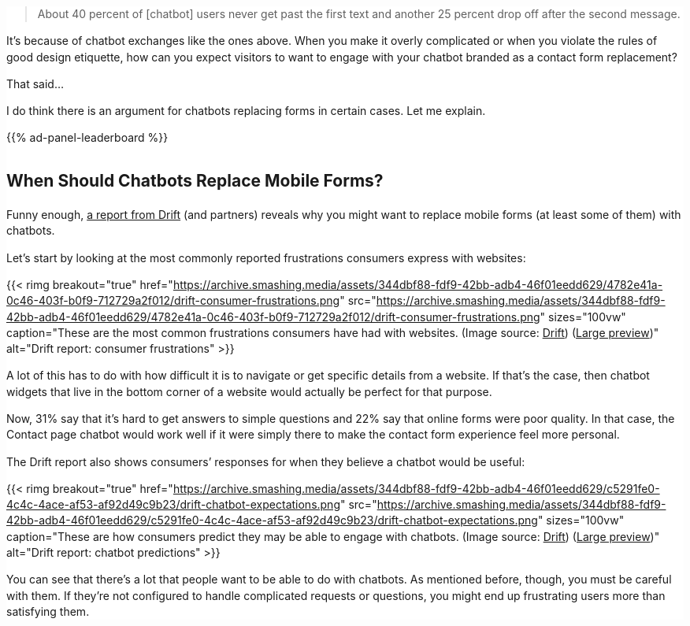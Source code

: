 <blockquote>About 40 percent of [chatbot] users never get past the first text and another 25 percent drop off after the second message.</blockquote>

<p>It’s because of chatbot exchanges like the ones above. When you make it overly complicated or when you violate the rules of good design etiquette, how can you expect visitors to want to engage with your chatbot branded as a contact form replacement?</p>

<p>That said…</p>

<p>I do think there is an argument for chatbots replacing forms in certain cases. Let me explain.</p>

{{% ad-panel-leaderboard %}}

## When Should Chatbots Replace Mobile Forms?

<p>Funny enough, <a href="https://www.drift.com/wp-content/uploads/2018/01/2018-state-of-chatbots-report.pdf">a report from Drift</a> (and partners) reveals why you might want to replace mobile forms (at least some of them) with chatbots.</p>

<p>Let’s start by looking at the most commonly reported frustrations consumers express with websites:</p>

{{< rimg breakout="true" href="https://archive.smashing.media/assets/344dbf88-fdf9-42bb-adb4-46f01eedd629/4782e41a-0c46-403f-b0f9-712729a2f012/drift-consumer-frustrations.png" src="https://archive.smashing.media/assets/344dbf88-fdf9-42bb-adb4-46f01eedd629/4782e41a-0c46-403f-b0f9-712729a2f012/drift-consumer-frustrations.png" sizes="100vw" caption="These are the most common frustrations consumers have had with websites. (Image source: <a href='https://www.drift.com/wp-content/uploads/2018/01/2018-state-of-chatbots-report.pdf'>Drift</a>) (<a href='https://archive.smashing.media/assets/344dbf88-fdf9-42bb-adb4-46f01eedd629/4782e41a-0c46-403f-b0f9-712729a2f012/drift-consumer-frustrations.png'>Large preview</a>)" alt="Drift report: consumer frustrations" >}}

<p>A lot of this has to do with how difficult it is to navigate or get specific details from a website. If that’s the case, then chatbot widgets that live in the bottom corner of a website would actually be perfect for that purpose.</p>

<p>Now, 31% say that it’s hard to get answers to simple questions and 22% say that online forms were poor quality. In that case, the Contact page chatbot would work well if it were simply there to make the contact form experience feel more personal.</p>

<p>The Drift report also shows consumers’ responses for when they believe a chatbot would be useful:</p>

{{< rimg breakout="true" href="https://archive.smashing.media/assets/344dbf88-fdf9-42bb-adb4-46f01eedd629/c5291fe0-4c4c-4ace-af53-af92d49c9b23/drift-chatbot-expectations.png" src="https://archive.smashing.media/assets/344dbf88-fdf9-42bb-adb4-46f01eedd629/c5291fe0-4c4c-4ace-af53-af92d49c9b23/drift-chatbot-expectations.png" sizes="100vw" caption="These are how consumers predict they may be able to engage with chatbots. (Image source: <a href='https://www.drift.com/wp-content/uploads/2018/01/2018-state-of-chatbots-report.pdf'>Drift</a>) (<a href='https://archive.smashing.media/assets/344dbf88-fdf9-42bb-adb4-46f01eedd629/c5291fe0-4c4c-4ace-af53-af92d49c9b23/drift-chatbot-expectations.png'>Large preview</a>)" alt="Drift report: chatbot predictions" >}}

<p>You can see that there’s a lot that people want to be able to do with chatbots. As mentioned before, though, you must be careful with them. If they’re not configured to handle complicated requests or questions, you might end up frustrating users more than satisfying them.</p> 
